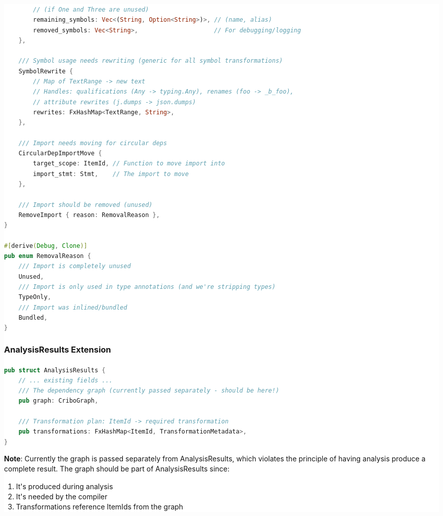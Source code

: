 ```rust
        // (if One and Three are unused)
        remaining_symbols: Vec<(String, Option<String>)>, // (name, alias)
        removed_symbols: Vec<String>,                     // For debugging/logging
    },

    /// Symbol usage needs rewriting (generic for all symbol transformations)
    SymbolRewrite {
        // Map of TextRange -> new text
        // Handles: qualifications (Any -> typing.Any), renames (foo -> _b_foo),
        // attribute rewrites (j.dumps -> json.dumps)
        rewrites: FxHashMap<TextRange, String>,
    },

    /// Import needs moving for circular deps
    CircularDepImportMove {
        target_scope: ItemId, // Function to move import into
        import_stmt: Stmt,    // The import to move
    },

    /// Import should be removed (unused)
    RemoveImport { reason: RemovalReason },
}

#[derive(Debug, Clone)]
pub enum RemovalReason {
    /// Import is completely unused
    Unused,
    /// Import is only used in type annotations (and we're stripping types)
    TypeOnly,
    /// Import was inlined/bundled
    Bundled,
}
```

### AnalysisResults Extension

```rust
pub struct AnalysisResults {
    // ... existing fields ...
    /// The dependency graph (currently passed separately - should be here!)
    pub graph: CriboGraph,

    /// Transformation plan: ItemId -> required transformation
    pub transformations: FxHashMap<ItemId, TransformationMetadata>,
}
```

**Note**: Currently the graph is passed separately from AnalysisResults, which violates the principle of having analysis produce a complete result. The graph should be part of AnalysisResults since:

1. It's produced during analysis
2. It's needed by the compiler
3. Transformations reference ItemIds from the graph
